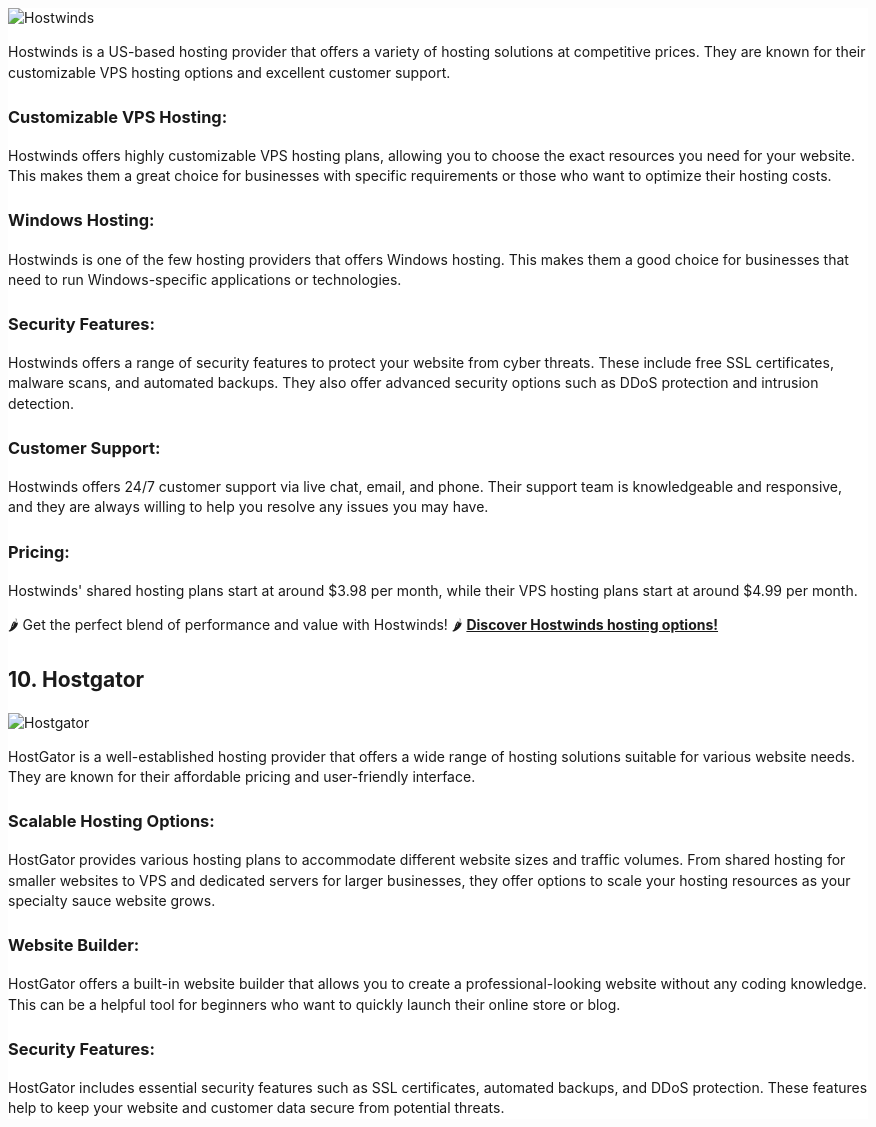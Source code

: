 ![Hostwinds](https://i.imgur.com/53aSNXx.jpeg "Hostwinds Hosting")

Hostwinds is a US-based hosting provider that offers a variety of hosting solutions at competitive prices. They are known for their customizable VPS hosting options and excellent customer support.

### Customizable VPS Hosting:
Hostwinds offers highly customizable VPS hosting plans, allowing you to choose the exact resources you need for your website. This makes them a great choice for businesses with specific requirements or those who want to optimize their hosting costs.

### Windows Hosting:
Hostwinds is one of the few hosting providers that offers Windows hosting. This makes them a good choice for businesses that need to run Windows-specific applications or technologies.

### Security Features:
Hostwinds offers a range of security features to protect your website from cyber threats. These include free SSL certificates, malware scans, and automated backups. They also offer advanced security options such as DDoS protection and intrusion detection.

### Customer Support:
Hostwinds offers 24/7 customer support via live chat, email, and phone. Their support team is knowledgeable and responsive, and they are always willing to help you resolve any issues you may have.

### Pricing:
Hostwinds' shared hosting plans start at around $3.98 per month, while their VPS hosting plans start at around $4.99 per month.

🌶️ Get the perfect blend of performance and value with Hostwinds! 🌶️ [**Discover Hostwinds hosting options!**](https://snipitx.com/hostwinds-jy)

## 10. Hostgator

![Hostgator](https://i.imgur.com/BcVkH57.jpeg "Hostgator Hosting")

HostGator is a well-established hosting provider that offers a wide range of hosting solutions suitable for various website needs. They are known for their affordable pricing and user-friendly interface.

### Scalable Hosting Options:
HostGator provides various hosting plans to accommodate different website sizes and traffic volumes. From shared hosting for smaller websites to VPS and dedicated servers for larger businesses, they offer options to scale your hosting resources as your specialty sauce website grows.

### Website Builder:
HostGator offers a built-in website builder that allows you to create a professional-looking website without any coding knowledge. This can be a helpful tool for beginners who want to quickly launch their online store or blog.

### Security Features:
HostGator includes essential security features such as SSL certificates, automated backups, and DDoS protection. These features help to keep your website and customer data secure from potential threats.
